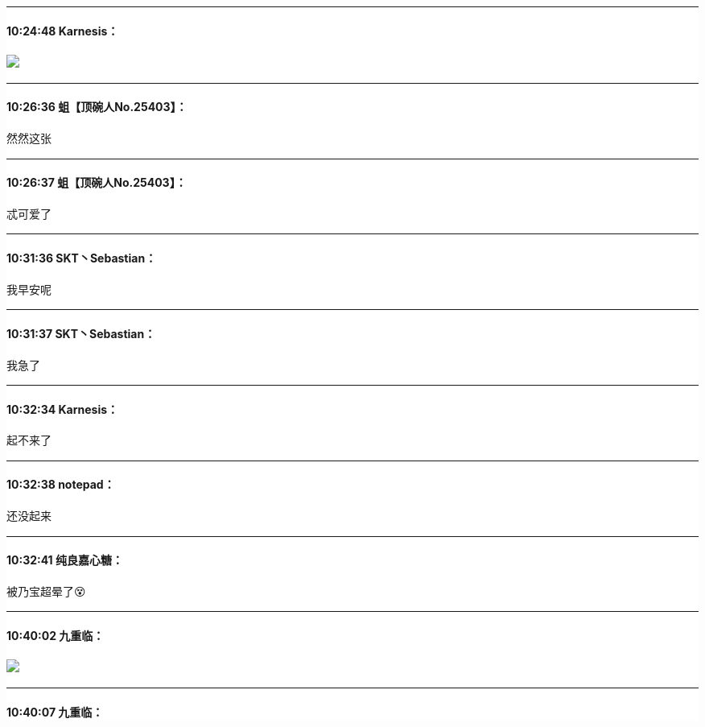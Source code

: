 *****

#### 10:24:48  Karnesis：

![](http://gchat.qpic.cn/gchatpic_new/1162516409/614391357-2833379619-51298B1B8112867276A8774F10B9479B/0?term=2")

*****

#### 10:26:36  蛆【顶碗人No.25403】：

然然这张

*****

#### 10:26:37  蛆【顶碗人No.25403】：

忒可爱了

*****

#### 10:31:36  SKT丶Sebastian：

我早安呢

*****

#### 10:31:37  SKT丶Sebastian：

我急了

*****

#### 10:32:34  Karnesis：

起不来了

*****

#### 10:32:38  notepad：

还没起来

*****

#### 10:32:41  纯良嘉心糖：

被乃宝超晕了😵

*****

#### 10:40:02  九重临：

![](http://gchat.qpic.cn/gchatpic_new/3299739422/614391357-2209277960-E78DD25597483CCDD4679732A0F891D3/0?term=2")

*****

#### 10:40:07  九重临：
